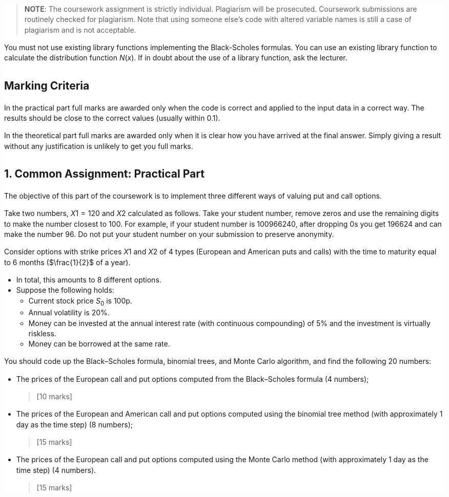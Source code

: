 > **NOTE**: The coursework assignment is strictly individual. Plagiarism will be prosecuted. Coursework submissions are routinely checked for plagiarism. Note that using someone else’s code with altered variable names is still a case of plagiarism and is not acceptable.

You must not use existing library functions implementing the Black-Scholes formulas. 
You can use an existing library function to calculate the distribution function $N(x)$. 
If in doubt about the use of a library function, ask the lecturer.

## Marking Criteria
In the practical part full marks are awarded only when the code is correct and applied to the input data in a correct way. 
The results should be close to the correct values (usually within 0.1).

In the theoretical part full marks are awarded only when it is clear how you have arrived at the final answer. 
Simply giving a result without any justification is unlikely to get you full marks.

## 1. Common Assignment: Practical Part
The objective of this part of the coursework is to implement three different ways of valuing put and call options.

Take two numbers, $X1 = 120$ and $X2$ calculated as follows. 
Take your student number, remove zeros and use the remaining digits to make the number closest to 100. 
For example, if your student number is $100966240$, after dropping $0$s you get $196624$ and can make the number $96$. 
Do not put your student number on your submission to preserve anonymity.

Consider options with strike prices $X1$ and $X2$ of $4$ types (European and American puts and calls) with the time to maturity equal to 6 months ($\frac{1}{2}$ of a year).

- In total, this amounts to 8 different options.
- Suppose the following holds:
  - Current stock price $S_0$ is 100p.
  - Annual volatility is 20%.
  - Money can be invested at the annual interest rate (with continuous compounding) of 5% and the investment is virtually riskless.
  - Money can be borrowed at the same rate.

You should code up the Black–Scholes formula, binomial trees, and Monte Carlo algorithm, and find the following 20 numbers:

- The prices of the European call and put options computed from the Black–Scholes formula (4 numbers);
	 > [10 marks]

- The prices of the European and American call and put options computed using the binomial tree method (with approximately 1 day as the time step) (8 numbers);
	>[15 marks]

- The prices of the European call and put options computed using the Monte Carlo method (with approximately 1 day as the time step) (4 numbers).
	>[15 marks]
